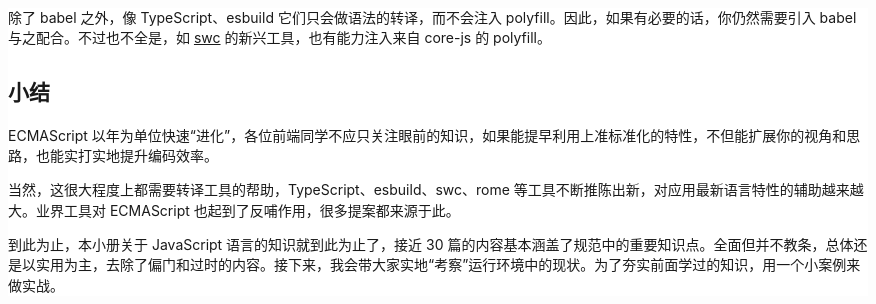 除了 babel 之外，像 TypeScript、esbuild 它们只会做语法的转译，而不会注入 polyfill。因此，如果有必要的话，你仍然需要引入 babel 与之配合。不过也不全是，如 [swc](https://swc.rs/ "https://swc.rs/") 的新兴工具，也有能力注入来自 core-js 的 polyfill。

小结
--

ECMAScript 以年为单位快速“进化”，各位前端同学不应只关注眼前的知识，如果能提早利用上准标准化的特性，不但能扩展你的视角和思路，也能实打实地提升编码效率。

当然，这很大程度上都需要转译工具的帮助，TypeScript、esbuild、swc、rome 等工具不断推陈出新，对应用最新语言特性的辅助越来越大。业界工具对 ECMAScript 也起到了反哺作用，很多提案都来源于此。

到此为止，本小册关于 JavaScript 语言的知识就到此为止了，接近 30 篇的内容基本涵盖了规范中的重要知识点。全面但并不教条，总体还是以实用为主，去除了偏门和过时的内容。接下来，我会带大家实地“考察”运行环境中的现状。为了夯实前面学过的知识，用一个小案例来做实战。